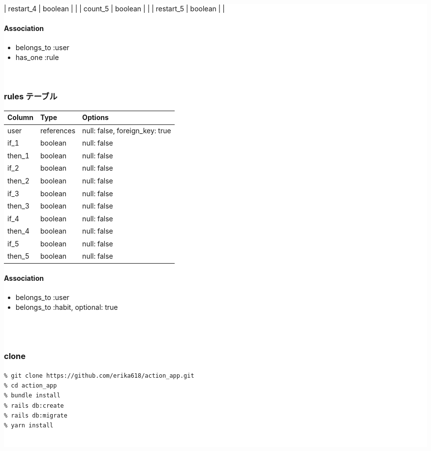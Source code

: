 | restart_4 | boolean    |                                |
| count_5   | boolean    |                                |
| restart_5 | boolean    |                                |

#### Association

- belongs_to :user
- has_one :rule

<br>

### rules テーブル

| Column | Type       | Options                        |
| :----- | :--------- | :----------------------------- |
| user   | references | null: false, foreign_key: true |
| if_1   | boolean    | null: false                    |
| then_1 | boolean    | null: false                    |
| if_2   | boolean    | null: false                    |
| then_2 | boolean    | null: false                    |
| if_3   | boolean    | null: false                    |
| then_3 | boolean    | null: false                    |
| if_4   | boolean    | null: false                    |
| then_4 | boolean    | null: false                    |
| if_5   | boolean    | null: false                    |
| then_5 | boolean    | null: false                    |

#### Association

- belongs_to :user
- belongs_to :habit, optional: true

<br>
<br>

### clone
```
% git clone https://github.com/erika618/action_app.git
% cd action_app
% bundle install
% rails db:create
% rails db:migrate
% yarn install
```
<br>
